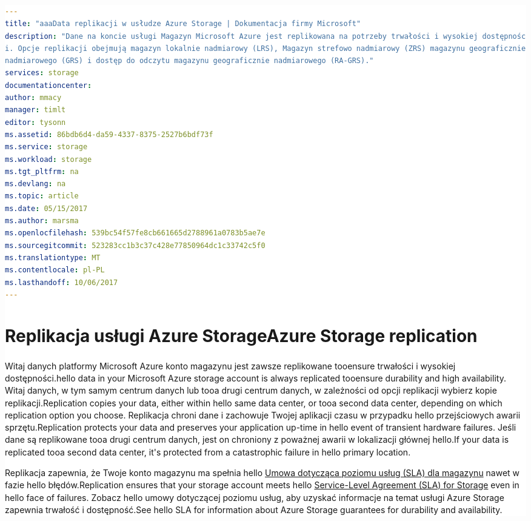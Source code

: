 ```yaml
---
title: "aaaData replikacji w usłudze Azure Storage | Dokumentacja firmy Microsoft"
description: "Dane na koncie usługi Magazyn Microsoft Azure jest replikowana na potrzeby trwałości i wysokiej dostępności. Opcje replikacji obejmują magazyn lokalnie nadmiarowy (LRS), Magazyn strefowo nadmiarowy (ZRS) magazynu geograficznie nadmiarowego (GRS) i dostęp do odczytu magazynu geograficznie nadmiarowego (RA-GRS)."
services: storage
documentationcenter: 
author: mmacy
manager: timlt
editor: tysonn
ms.assetid: 86bdb6d4-da59-4337-8375-2527b6bdf73f
ms.service: storage
ms.workload: storage
ms.tgt_pltfrm: na
ms.devlang: na
ms.topic: article
ms.date: 05/15/2017
ms.author: marsma
ms.openlocfilehash: 539bc54f57fe8cb661665d2788961a0783b5ae7e
ms.sourcegitcommit: 523283cc1b3c37c428e77850964dc1c33742c5f0
ms.translationtype: MT
ms.contentlocale: pl-PL
ms.lasthandoff: 10/06/2017
---
```

# <a name="azure-storage-replication"></a><span data-ttu-id="aede7-104">Replikacja usługi Azure Storage</span><span class="sxs-lookup"><span data-stu-id="aede7-104">Azure Storage replication</span></span>

<span data-ttu-id="aede7-105">Witaj danych platformy Microsoft Azure konto magazynu jest zawsze replikowane tooensure trwałości i wysokiej dostępności.</span><span class="sxs-lookup"><span data-stu-id="aede7-105">hello data in your Microsoft Azure storage account is always replicated tooensure durability and high availability.</span></span> <span data-ttu-id="aede7-106">Witaj danych, w tym samym centrum danych lub tooa drugi centrum danych, w zależności od opcji replikacji wybierz kopie replikacji.</span><span class="sxs-lookup"><span data-stu-id="aede7-106">Replication copies your data, either within hello same data center, or tooa second data center, depending on which replication option you choose.</span></span> <span data-ttu-id="aede7-107">Replikacja chroni dane i zachowuje Twojej aplikacji czasu w przypadku hello przejściowych awarii sprzętu.</span><span class="sxs-lookup"><span data-stu-id="aede7-107">Replication protects your data and preserves your application up-time in hello event of transient hardware failures.</span></span> <span data-ttu-id="aede7-108">Jeśli dane są replikowane tooa drugi centrum danych, jest on chroniony z poważnej awarii w lokalizacji głównej hello.</span><span class="sxs-lookup"><span data-stu-id="aede7-108">If your data is replicated tooa second data center, it's protected from a catastrophic failure in hello primary location.</span></span>

<span data-ttu-id="aede7-109">Replikacja zapewnia, że Twoje konto magazynu ma spełnia hello [Umowa dotycząca poziomu usług (SLA) dla magazynu](https://azure.microsoft.com/support/legal/sla/storage/) nawet w fazie hello błędów.</span><span class="sxs-lookup"><span data-stu-id="aede7-109">Replication ensures that your storage account meets hello [Service-Level Agreement (SLA) for Storage](https://azure.microsoft.com/support/legal/sla/storage/) even in hello face of failures.</span></span> <span data-ttu-id="aede7-110">Zobacz hello umowy dotyczącej poziomu usług, aby uzyskać informacje na temat usługi Azure Storage zapewnia trwałość i dostępność.</span><span class="sxs-lookup"><span data-stu-id="aede7-110">See hello SLA for information about Azure Storage guarantees for durability and availability.</span></span>

